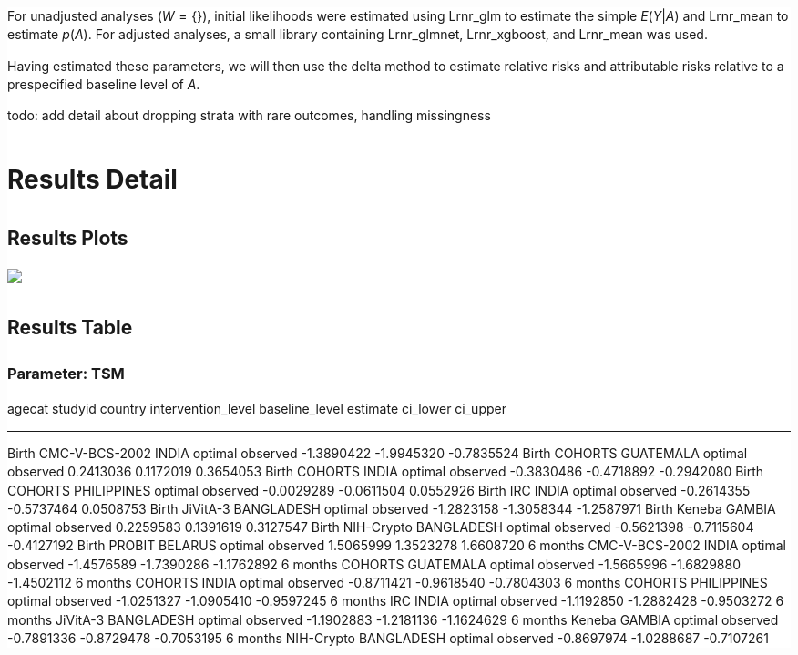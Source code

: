 For unadjusted analyses ($W=\{\}$), initial likelihoods were estimated using Lrnr_glm to estimate the simple $E(Y|A)$ and Lrnr_mean to estimate $p(A)$. For adjusted analyses, a small library containing Lrnr_glmnet, Lrnr_xgboost, and Lrnr_mean was used.

Having estimated these parameters, we will then use the delta method to estimate relative risks and attributable risks relative to a prespecified baseline level of $A$.

todo: add detail about dropping strata with rare outcomes, handling missingness







# Results Detail

## Results Plots
![](/tmp/4f399166-a742-47af-91c6-fea75a50e9a4/87f97fee-4235-40d6-8083-913ac631c696/REPORT_files/figure-html/plot_tsm-1.png)




## Results Table

### Parameter: TSM


agecat      studyid          country                        intervention_level   baseline_level      estimate     ci_lower     ci_upper
----------  ---------------  -----------------------------  -------------------  ---------------  -----------  -----------  -----------
Birth       CMC-V-BCS-2002   INDIA                          optimal              observed          -1.3890422   -1.9945320   -0.7835524
Birth       COHORTS          GUATEMALA                      optimal              observed           0.2413036    0.1172019    0.3654053
Birth       COHORTS          INDIA                          optimal              observed          -0.3830486   -0.4718892   -0.2942080
Birth       COHORTS          PHILIPPINES                    optimal              observed          -0.0029289   -0.0611504    0.0552926
Birth       IRC              INDIA                          optimal              observed          -0.2614355   -0.5737464    0.0508753
Birth       JiVitA-3         BANGLADESH                     optimal              observed          -1.2823158   -1.3058344   -1.2587971
Birth       Keneba           GAMBIA                         optimal              observed           0.2259583    0.1391619    0.3127547
Birth       NIH-Crypto       BANGLADESH                     optimal              observed          -0.5621398   -0.7115604   -0.4127192
Birth       PROBIT           BELARUS                        optimal              observed           1.5065999    1.3523278    1.6608720
6 months    CMC-V-BCS-2002   INDIA                          optimal              observed          -1.4576589   -1.7390286   -1.1762892
6 months    COHORTS          GUATEMALA                      optimal              observed          -1.5665996   -1.6829880   -1.4502112
6 months    COHORTS          INDIA                          optimal              observed          -0.8711421   -0.9618540   -0.7804303
6 months    COHORTS          PHILIPPINES                    optimal              observed          -1.0251327   -1.0905410   -0.9597245
6 months    IRC              INDIA                          optimal              observed          -1.1192850   -1.2882428   -0.9503272
6 months    JiVitA-3         BANGLADESH                     optimal              observed          -1.1902883   -1.2181136   -1.1624629
6 months    Keneba           GAMBIA                         optimal              observed          -0.7891336   -0.8729478   -0.7053195
6 months    NIH-Crypto       BANGLADESH                     optimal              observed          -0.8697974   -1.0288687   -0.7107261